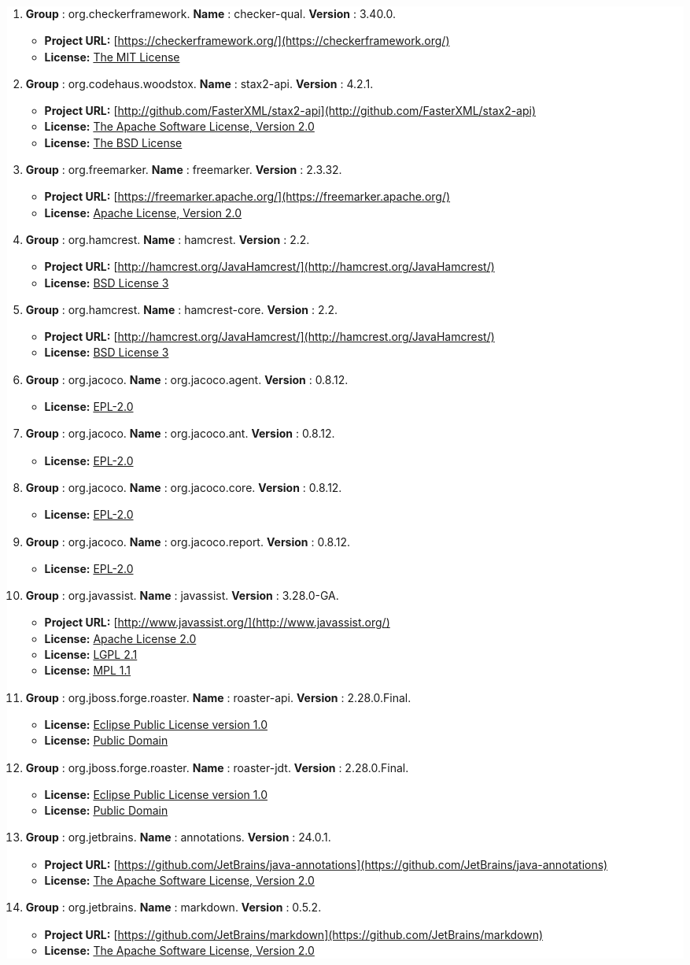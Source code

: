 1.  **Group** : org.checkerframework. **Name** : checker-qual. **Version** : 3.40.0.
     * **Project URL:** [https://checkerframework.org/](https://checkerframework.org/)
     * **License:** [The MIT License](http://opensource.org/licenses/MIT)

1.  **Group** : org.codehaus.woodstox. **Name** : stax2-api. **Version** : 4.2.1.
     * **Project URL:** [http://github.com/FasterXML/stax2-api](http://github.com/FasterXML/stax2-api)
     * **License:** [The Apache Software License, Version 2.0](http://www.apache.org/licenses/LICENSE-2.0.txt)
     * **License:** [The BSD License](http://www.opensource.org/licenses/bsd-license.php)

1.  **Group** : org.freemarker. **Name** : freemarker. **Version** : 2.3.32.
     * **Project URL:** [https://freemarker.apache.org/](https://freemarker.apache.org/)
     * **License:** [Apache License, Version 2.0](http://www.apache.org/licenses/LICENSE-2.0.txt)

1.  **Group** : org.hamcrest. **Name** : hamcrest. **Version** : 2.2.
     * **Project URL:** [http://hamcrest.org/JavaHamcrest/](http://hamcrest.org/JavaHamcrest/)
     * **License:** [BSD License 3](http://opensource.org/licenses/BSD-3-Clause)

1.  **Group** : org.hamcrest. **Name** : hamcrest-core. **Version** : 2.2.
     * **Project URL:** [http://hamcrest.org/JavaHamcrest/](http://hamcrest.org/JavaHamcrest/)
     * **License:** [BSD License 3](http://opensource.org/licenses/BSD-3-Clause)

1.  **Group** : org.jacoco. **Name** : org.jacoco.agent. **Version** : 0.8.12.
     * **License:** [EPL-2.0](https://www.eclipse.org/legal/epl-2.0/)

1.  **Group** : org.jacoco. **Name** : org.jacoco.ant. **Version** : 0.8.12.
     * **License:** [EPL-2.0](https://www.eclipse.org/legal/epl-2.0/)

1.  **Group** : org.jacoco. **Name** : org.jacoco.core. **Version** : 0.8.12.
     * **License:** [EPL-2.0](https://www.eclipse.org/legal/epl-2.0/)

1.  **Group** : org.jacoco. **Name** : org.jacoco.report. **Version** : 0.8.12.
     * **License:** [EPL-2.0](https://www.eclipse.org/legal/epl-2.0/)

1.  **Group** : org.javassist. **Name** : javassist. **Version** : 3.28.0-GA.
     * **Project URL:** [http://www.javassist.org/](http://www.javassist.org/)
     * **License:** [Apache License 2.0](http://www.apache.org/licenses/)
     * **License:** [LGPL 2.1](http://www.gnu.org/licenses/lgpl-2.1.html)
     * **License:** [MPL 1.1](http://www.mozilla.org/MPL/MPL-1.1.html)

1.  **Group** : org.jboss.forge.roaster. **Name** : roaster-api. **Version** : 2.28.0.Final.
     * **License:** [Eclipse Public License version 1.0](http://www.eclipse.org/legal/epl-v10.html)
     * **License:** [Public Domain](http://repository.jboss.org/licenses/cc0-1.0.txt)

1.  **Group** : org.jboss.forge.roaster. **Name** : roaster-jdt. **Version** : 2.28.0.Final.
     * **License:** [Eclipse Public License version 1.0](http://www.eclipse.org/legal/epl-v10.html)
     * **License:** [Public Domain](http://repository.jboss.org/licenses/cc0-1.0.txt)

1.  **Group** : org.jetbrains. **Name** : annotations. **Version** : 24.0.1.
     * **Project URL:** [https://github.com/JetBrains/java-annotations](https://github.com/JetBrains/java-annotations)
     * **License:** [The Apache Software License, Version 2.0](https://www.apache.org/licenses/LICENSE-2.0.txt)

1.  **Group** : org.jetbrains. **Name** : markdown. **Version** : 0.5.2.
     * **Project URL:** [https://github.com/JetBrains/markdown](https://github.com/JetBrains/markdown)
     * **License:** [The Apache Software License, Version 2.0](http://www.apache.org/licenses/LICENSE-2.0.txt)
